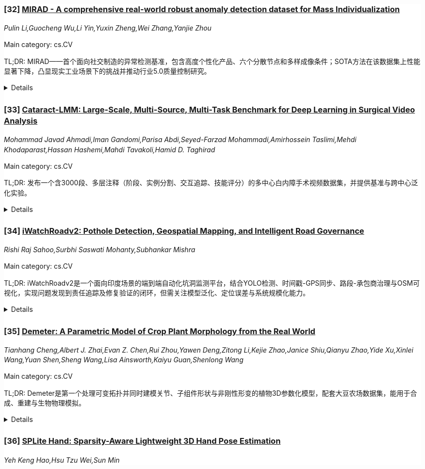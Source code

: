 ### [32] [MIRAD - A comprehensive real-world robust anomaly detection dataset for Mass Individualization](https://arxiv.org/abs/2510.16370)
*Pulin Li,Guocheng Wu,Li Yin,Yuxin Zheng,Wei Zhang,Yanjie Zhou*

Main category: cs.CV

TL;DR: MIRAD——首个面向社交制造的异常检测基准，包含高度个性化产品、六个分散节点和多样成像条件；SOTA方法在该数据集上性能显著下降，凸显现实工业场景下的挑战并推动行业5.0质量控制研究。


<details><summary>Details</summary></details>


### [33] [Cataract-LMM: Large-Scale, Multi-Source, Multi-Task Benchmark for Deep Learning in Surgical Video Analysis](https://arxiv.org/abs/2510.16371)
*Mohammad Javad Ahmadi,Iman Gandomi,Parisa Abdi,Seyed-Farzad Mohammadi,Amirhossein Taslimi,Mehdi Khodaparast,Hassan Hashemi,Mahdi Tavakoli,Hamid D. Taghirad*

Main category: cs.CV

TL;DR: 发布一个含3000段、多层注释（阶段、实例分割、交互追踪、技能评分）的多中心白内障手术视频数据集，并提供基准与跨中心泛化实验。


<details><summary>Details</summary></details>


### [34] [iWatchRoadv2: Pothole Detection, Geospatial Mapping, and Intelligent Road Governance](https://arxiv.org/abs/2510.16375)
*Rishi Raj Sahoo,Surbhi Saswati Mohanty,Subhankar Mishra*

Main category: cs.CV

TL;DR: iWatchRoadv2是一个面向印度场景的端到端自动化坑洞监测平台，结合YOLO检测、时间戳-GPS同步、路段-承包商治理与OSM可视化，实现问题发现到责任追踪及修复验证的闭环，但需关注模型泛化、定位误差与系统规模化能力。


<details><summary>Details</summary></details>


### [35] [Demeter: A Parametric Model of Crop Plant Morphology from the Real World](https://arxiv.org/abs/2510.16377)
*Tianhang Cheng,Albert J. Zhai,Evan Z. Chen,Rui Zhou,Yawen Deng,Zitong Li,Kejie Zhao,Janice Shiu,Qianyu Zhao,Yide Xu,Xinlei Wang,Yuan Shen,Sheng Wang,Lisa Ainsworth,Kaiyu Guan,Shenlong Wang*

Main category: cs.CV

TL;DR: Demeter是第一个处理可变拓扑并同时建模关节、子组件形状与非刚性形变的植物3D参数化模型，配套大豆农场数据集，能用于合成、重建与生物物理模拟。


<details><summary>Details</summary></details>


### [36] [SPLite Hand: Sparsity-Aware Lightweight 3D Hand Pose Estimation](https://arxiv.org/abs/2510.16396)
*Yeh Keng Hao,Hsu Tzu Wei,Sun Min*
